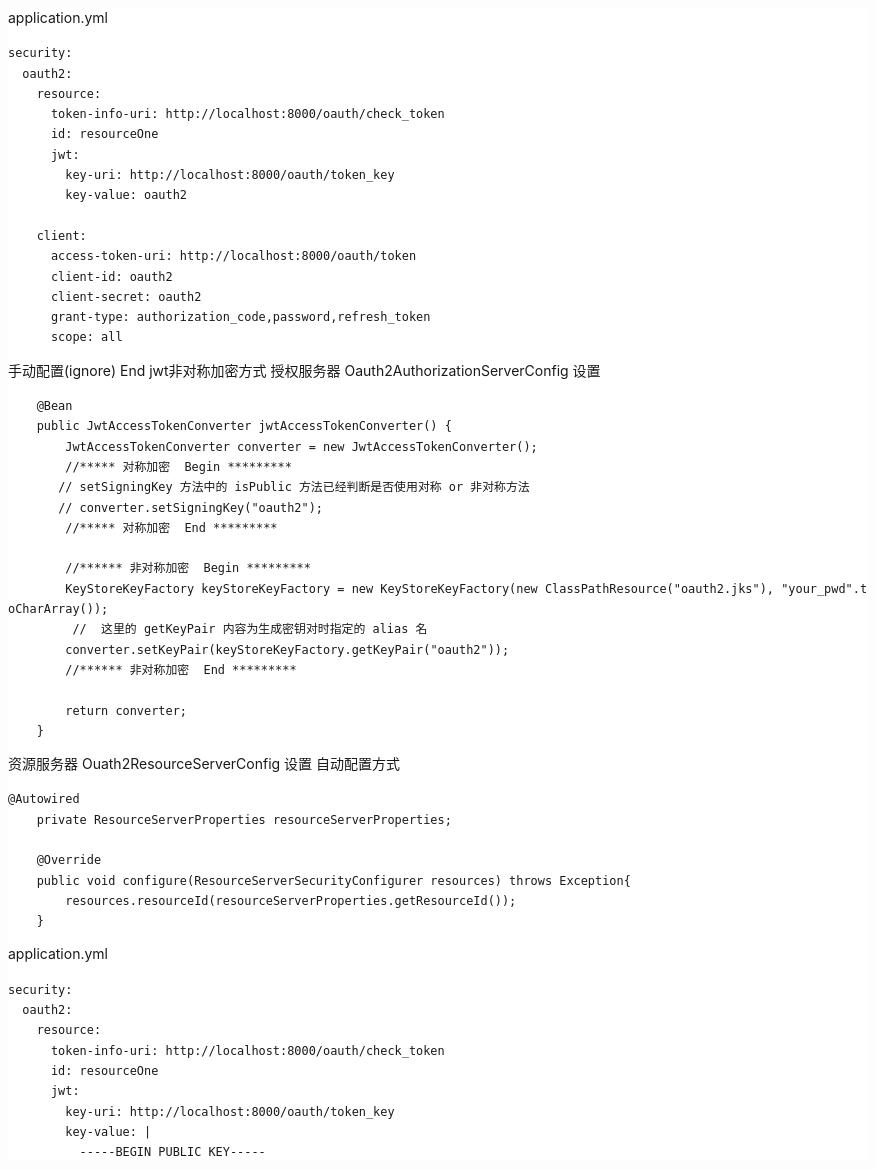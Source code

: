 ```
```
application.yml
```
security:
  oauth2:
    resource:
      token-info-uri: http://localhost:8000/oauth/check_token
      id: resourceOne
      jwt:
        key-uri: http://localhost:8000/oauth/token_key
        key-value: oauth2
        
    client:
      access-token-uri: http://localhost:8000/oauth/token
      client-id: oauth2
      client-secret: oauth2
      grant-type: authorization_code,password,refresh_token
      scope: all
```
手动配置(ignore)
End
jwt非对称加密方式
授权服务器 Oauth2AuthorizationServerConfig 设置
```
    @Bean
    public JwtAccessTokenConverter jwtAccessTokenConverter() {
        JwtAccessTokenConverter converter = new JwtAccessTokenConverter();
        //***** 对称加密  Begin *********
       // setSigningKey 方法中的 isPublic 方法已经判断是否使用对称 or 非对称方法
       // converter.setSigningKey("oauth2");
        //***** 对称加密  End *********

        //****** 非对称加密  Begin *********
        KeyStoreKeyFactory keyStoreKeyFactory = new KeyStoreKeyFactory(new ClassPathResource("oauth2.jks"), "your_pwd".toCharArray());
         //  这里的 getKeyPair 内容为生成密钥对时指定的 alias 名
        converter.setKeyPair(keyStoreKeyFactory.getKeyPair("oauth2"));
        //****** 非对称加密  End *********

        return converter;
    }
``` 
资源服务器 Ouath2ResourceServerConfig 设置
自动配置方式
```
@Autowired
    private ResourceServerProperties resourceServerProperties;
    
    @Override
    public void configure(ResourceServerSecurityConfigurer resources) throws Exception{
        resources.resourceId(resourceServerProperties.getResourceId());
    }
```
application.yml
```
security:
  oauth2:
    resource:
      token-info-uri: http://localhost:8000/oauth/check_token
      id: resourceOne
      jwt:
        key-uri: http://localhost:8000/oauth/token_key
        key-value: |
          -----BEGIN PUBLIC KEY-----
```